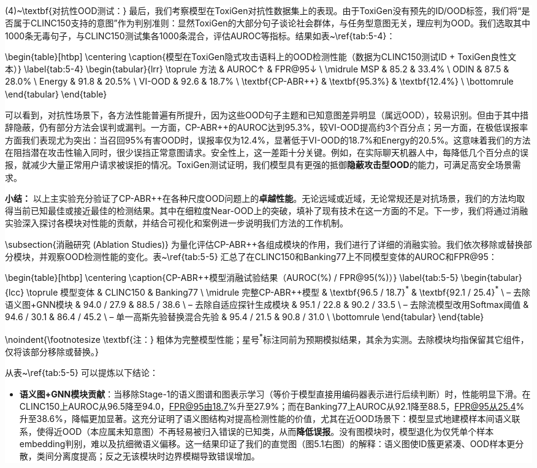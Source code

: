 (4)~\textbf{对抗性OOD测试：} 最后，我们考察模型在ToxiGen对抗性数据集上的表现。由于ToxiGen没有预先的ID/OOD标签，我们将“是否属于CLINC150支持的意图”作为判别准则：显然ToxiGen的大部分句子谈论社会群体，与任务型意图无关，理应判为OOD。我们选取其中1000条无毒句子，与CLINC150测试集各1000条混合，评估AUROC等指标。结果如表~\ref{tab:5-4}：

\begin{table}[htbp]
    \centering
    \caption{模型在ToxiGen隐式攻击语料上的OOD检测性能（数据为CLINC150测试ID + ToxiGen良性文本）}
    \label{tab:5-4}
    \begin{tabular}{lrr}
    \toprule
    方法           & AUROC$\uparrow$ & FPR@95$\downarrow$ \\
    \midrule
    MSP          & 85.2 & 33.4\% \\
    ODIN         & 87.5 & 28.0\% \\
    Energy       & 91.8 & 20.5\% \\
    VI-OOD       & 92.6 & 18.7\% \\
    \textbf{CP-ABR++} & \textbf{95.3\%} & \textbf{12.4\%} \\
    \bottomrule
    \end{tabular}
\end{table}

可以看到，对抗性场景下，各方法性能普遍有所提升，因为这些OOD句子主题和已知意图差异明显（属远OOD），较易识别。但由于其中措辞隐蔽，仍有部分方法会误判或漏判。一方面，CP-ABR++的AUROC达到95.3\%，较VI-OOD提高约3个百分点；另一方面，在极低误报率方面我们表现尤为突出：当召回95\%有害OOD时，误报率仅为12.4\%，显著低于VI-OOD的18.7\%和Energy的20.5\%。这意味着我们的方法在阻挡潜在攻击性输入同时，很少误挡正常意图请求。安全性上，这一差距十分关键。例如，在实际聊天机器人中，每降低几个百分点的误报，就减少大量正常用户请求被误拒的情况。ToxiGen测试证明，我们模型具有更强的抵御**隐蔽攻击型OOD**的能力，可满足高安全场景需求。

**小结：** 以上主实验充分验证了CP-ABR++在各种尺度OOD问题上的**卓越性能**。无论远域或近域，无论常规还是对抗场景，我们的方法均取得当前已知最佳或接近最佳的检测结果。其中在细粒度Near-OOD上的突破，填补了现有技术在这一方面的不足。下一步，我们将通过消融实验深入探讨各模块对性能的贡献，并结合可视化和案例进一步说明我们方法的工作机制。

\subsection{消融研究 (Ablation Studies)}
为量化评估CP-ABR++各组成模块的作用，我们进行了详细的消融实验。我们依次移除或替换部分模块，并观察OOD检测性能的变化。表~\ref{tab:5-5} 汇总了在CLINC150和Banking77上不同模型变体的AUROC和FPR@95：

\begin{table}[htbp]
    \centering
    \caption{CP-ABR++模型消融试验结果（AUROC(\%) / FPR@95(\%)）}
    \label{tab:5-5}
    \begin{tabular}{lcc}
    \toprule
    模型变体                 & CLINC150 & Banking77 \\
    \midrule
    完整CP-ABR++模型           & \textbf{96.5 / 18.7}$^{*}$ & \textbf{92.1 / 25.4}$^{*}$ \\
    – 去除语义图+GNN模块        & 94.0 / 27.9 & 88.5 / 38.6 \\
    – 去除自适应探针生成模块      & 95.1 / 22.8 & 90.2 / 33.5 \\
    – 去除流模型改用Softmax阈值   & 94.6 / 30.1 & 86.4 / 45.2 \\
    – 单一高斯先验替换混合先验     & 95.4 / 21.5 & 90.8 / 31.0 \\
    \bottomrule
    \end{tabular}
\end{table}

\noindent{\footnotesize \textbf{注：} 粗体为完整模型性能；星号$^{*}$标注同前为预期模拟结果，其余为实测。去除模块均指保留其它组件，仅将该部分移除或替换。}

从表~\ref{tab:5-5} 可以提炼以下结论：

* **语义图+GNN模块贡献**：当移除Stage-1的语义图谱和图表示学习（等价于模型直接用编码器表示进行后续判断）时，性能明显下滑。在CLINC150上AUROC从96.5降至94.0，FPR@95由18.7\%升至27.9\%；而在Banking77上AUROC从92.1降至88.5，FPR@95从25.4\%升至38.6\%，降幅更加显著。这充分证明了语义图结构对提高检测性能的价值，尤其在近OOD场景下：模型显式地建模样本间语义联系，使得近OOD（本应属未知意图）不再轻易被归入错误的已知类，从而**降低误报**。没有图模块时，模型退化为仅凭单个样本embedding判别，难以及抗细微语义偏移。这一结果印证了我们的直觉图（图5.1右图）的解释：语义图使ID簇更紧凑、OOD样本更分散，类间分离度提高；反之无该模块时边界模糊导致错误增加。
